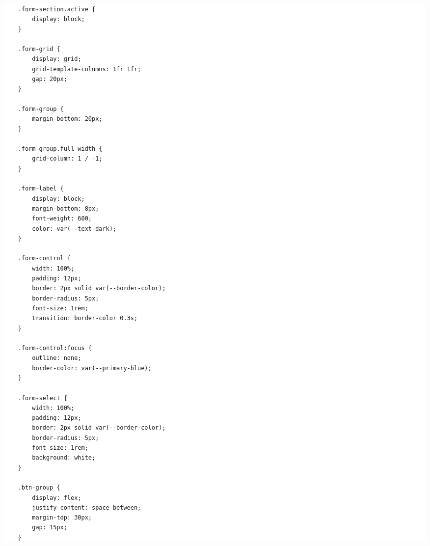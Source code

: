         .form-section.active {
            display: block;
        }
        
        .form-grid {
            display: grid;
            grid-template-columns: 1fr 1fr;
            gap: 20px;
        }
        
        .form-group {
            margin-bottom: 20px;
        }
        
        .form-group.full-width {
            grid-column: 1 / -1;
        }
        
        .form-label {
            display: block;
            margin-bottom: 8px;
            font-weight: 600;
            color: var(--text-dark);
        }
        
        .form-control {
            width: 100%;
            padding: 12px;
            border: 2px solid var(--border-color);
            border-radius: 5px;
            font-size: 1rem;
            transition: border-color 0.3s;
        }
        
        .form-control:focus {
            outline: none;
            border-color: var(--primary-blue);
        }
        
        .form-select {
            width: 100%;
            padding: 12px;
            border: 2px solid var(--border-color);
            border-radius: 5px;
            font-size: 1rem;
            background: white;
        }
        
        .btn-group {
            display: flex;
            justify-content: space-between;
            margin-top: 30px;
            gap: 15px;
        }
        